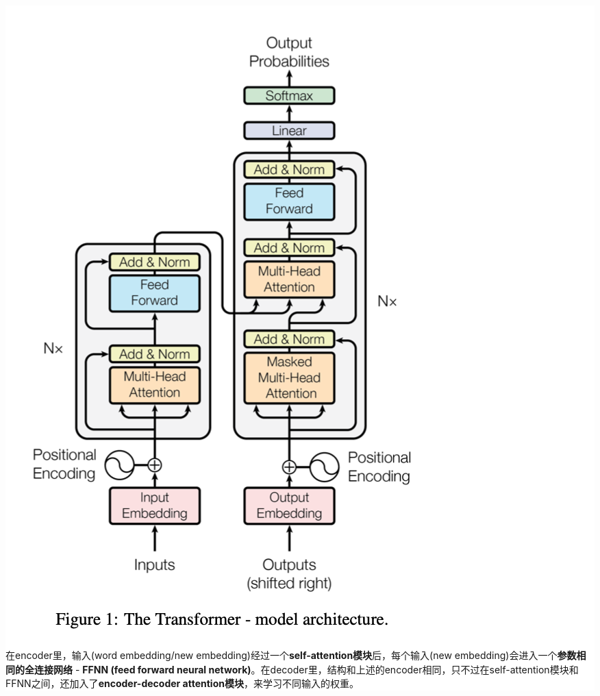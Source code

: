 ![images](https://raw.githubusercontent.com/fionattu/nlp_algorithms/master/pics/transformer.png)

在encoder里，输入(word embedding/new embedding)经过一个**self-attention模块**后，每个输入(new embedding)会进入一个**参数相同的全连接网络** - **FFNN (feed forward neural network)**。在decoder里，结构和上述的encoder相同，只不过在self-attention模块和FFNN之间，还加入了**encoder-decoder attention模块**，来学习不同输入的权重。
